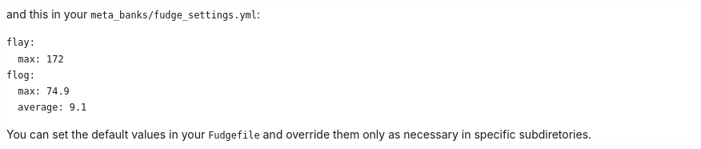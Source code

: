 and this in your `meta_banks/fudge_settings.yml`:
```
flay:
  max: 172
flog:
  max: 74.9
  average: 9.1
```
You can set the default values in your `Fudgefile` and override them only as necessary in specific subdiretories.
